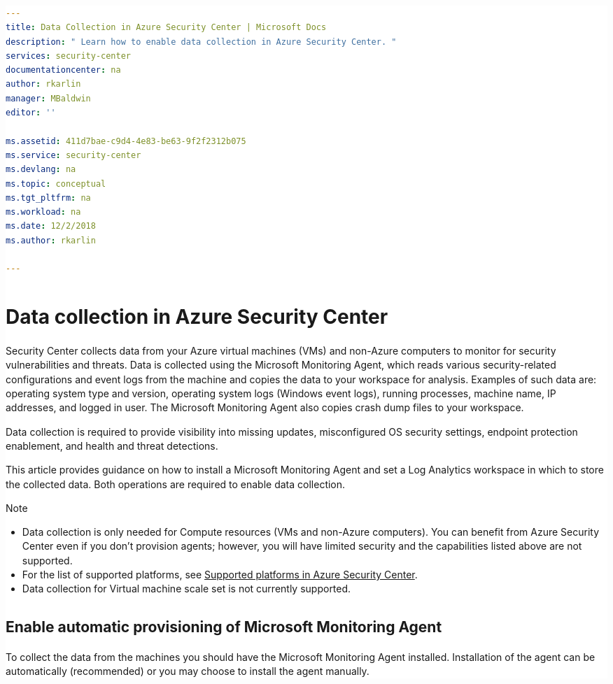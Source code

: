 ```yaml
---
title: Data Collection in Azure Security Center | Microsoft Docs
description: " Learn how to enable data collection in Azure Security Center. "
services: security-center
documentationcenter: na
author: rkarlin
manager: MBaldwin
editor: ''

ms.assetid: 411d7bae-c9d4-4e83-be63-9f2f2312b075
ms.service: security-center
ms.devlang: na
ms.topic: conceptual
ms.tgt_pltfrm: na
ms.workload: na
ms.date: 12/2/2018
ms.author: rkarlin

---
```

# Data collection in Azure Security Center
Security Center collects data from your Azure virtual machines (VMs) and non-Azure computers to monitor for security vulnerabilities and threats. Data is collected using the Microsoft Monitoring Agent, which reads various security-related configurations and event logs from the machine and copies the data to your workspace for analysis. Examples of such data are: operating system type and version, operating system logs (Windows event logs), running processes, machine name, IP addresses, and logged in user. The Microsoft Monitoring Agent also copies crash dump files to your workspace.

Data collection is required to provide visibility into missing updates, misconfigured OS security settings, endpoint protection enablement, and health and threat detections. 

This article provides guidance on how to install a Microsoft Monitoring Agent and set a Log Analytics workspace in which to store the collected data. Both operations are required to enable data collection. 

> [!NOTE]
> - Data collection is only needed for Compute resources (VMs and non-Azure computers). You can benefit from Azure Security Center even if you don’t provision agents; however, you will have limited security and the capabilities listed above are not supported.  
> - For the list of supported platforms, see [Supported platforms in Azure Security Center](security-center-os-coverage.md).
> - Data collection for Virtual machine scale set is not currently supported.


## Enable automatic provisioning of Microsoft Monitoring Agent <a name="auto-provision-mma"></a>

To collect the data from the machines you should have the Microsoft Monitoring Agent installed.  Installation of the agent can be automatically (recommended) or you may choose to install the agent manually.  


[1]: ./media/security-center-enable-data-collection/enable-automatic-provisioning.png
[2]: ./media/security-center-enable-data-collection/use-another-workspace.png
[3]: ./media/security-center-enable-data-collection/reconfigure-monitored-vm.png
[5]: ./media/security-center-enable-data-collection/data-collection-tiers.png
[6]: ./media/security-center-enable-data-collection/disable-data-collection.png
[7]: ./media/security-center-enable-data-collection/select-subscription.png
[8]: ./media/security-center-enable-data-collection/manual-provision.png
[9]: ./media/security-center-enable-data-collection/pricing-tier.png
[10]: ./media/security-center-enable-data-collection/workspace-selection.png
[11]: ./media/security-center-enable-data-collection/log-analytics.png
[12]: ./media/security-center-enable-data-collection/log-analytics2.png